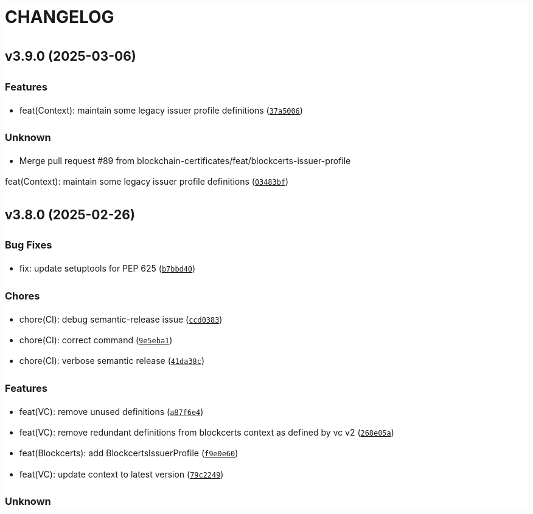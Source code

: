 # CHANGELOG


## v3.9.0 (2025-03-06)

### Features

* feat(Context): maintain some legacy issuer profile definitions ([`37a5006`](https://github.com/blockchain-certificates/cert-schema/commit/37a5006941987ae5abdf47d47e6efb9fa1d42e5b))

### Unknown

* Merge pull request #89 from blockchain-certificates/feat/blockcerts-issuer-profile

feat(Context): maintain some legacy issuer profile definitions ([`03483bf`](https://github.com/blockchain-certificates/cert-schema/commit/03483bf812ca2323e74a5ce8589cd683a3e81a8a))


## v3.8.0 (2025-02-26)

### Bug Fixes

* fix: update setuptools for PEP 625 ([`b7bbd40`](https://github.com/blockchain-certificates/cert-schema/commit/b7bbd40392b037b406bca9a7af2081a257b6c5b5))

### Chores

* chore(CI): debug semantic-release issue ([`ccd0383`](https://github.com/blockchain-certificates/cert-schema/commit/ccd038304c9ea411f7cf253c539458501c4556a9))

* chore(CI): correct command ([`9e5eba1`](https://github.com/blockchain-certificates/cert-schema/commit/9e5eba134e9d61699d8539de5a4a72f046a70043))

* chore(CI): verbose semantic release ([`41da38c`](https://github.com/blockchain-certificates/cert-schema/commit/41da38c7374989d0433d41cb683b04af9eb6727b))

### Features

* feat(VC): remove unused definitions ([`a87f6e4`](https://github.com/blockchain-certificates/cert-schema/commit/a87f6e4a87e52ef57b8f6f70a53e00af796f618f))

* feat(VC): remove redundant definitions from blockcerts context as defined by vc v2 ([`268e05a`](https://github.com/blockchain-certificates/cert-schema/commit/268e05ae6486a332a26af1996283e28fcf76617e))

* feat(Blockcerts): add BlockcertsIssuerProfile ([`f9e0e60`](https://github.com/blockchain-certificates/cert-schema/commit/f9e0e6053447118a4039fca79aab07ee438c0149))

* feat(VC): update context to latest version ([`79c2249`](https://github.com/blockchain-certificates/cert-schema/commit/79c2249a1eb809a83458ea6098b0803a918f82b2))

### Unknown
